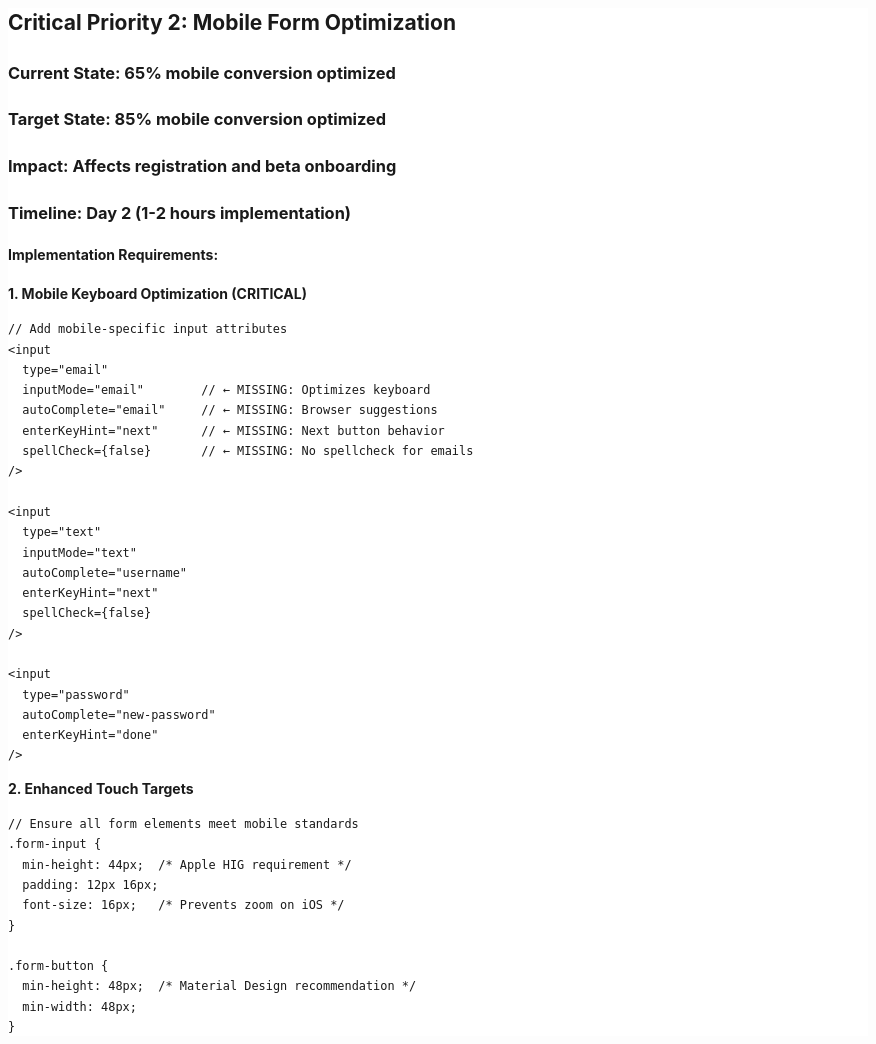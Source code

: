 
## Critical Priority 2: Mobile Form Optimization

### **Current State:** 65% mobile conversion optimized
### **Target State:** 85% mobile conversion optimized
### **Impact:** Affects registration and beta onboarding
### **Timeline:** Day 2 (1-2 hours implementation)

#### **Implementation Requirements:**

**1. Mobile Keyboard Optimization (CRITICAL)**
```tsx
// Add mobile-specific input attributes
<input
  type="email"
  inputMode="email"        // ← MISSING: Optimizes keyboard
  autoComplete="email"     // ← MISSING: Browser suggestions
  enterKeyHint="next"      // ← MISSING: Next button behavior
  spellCheck={false}       // ← MISSING: No spellcheck for emails
/>

<input
  type="text"
  inputMode="text"
  autoComplete="username"
  enterKeyHint="next"
  spellCheck={false}
/>

<input
  type="password"
  autoComplete="new-password"
  enterKeyHint="done"
/>
```

**2. Enhanced Touch Targets**
```tsx
// Ensure all form elements meet mobile standards
.form-input {
  min-height: 44px;  /* Apple HIG requirement */
  padding: 12px 16px;
  font-size: 16px;   /* Prevents zoom on iOS */
}

.form-button {
  min-height: 48px;  /* Material Design recommendation */
  min-width: 48px;
}
```
